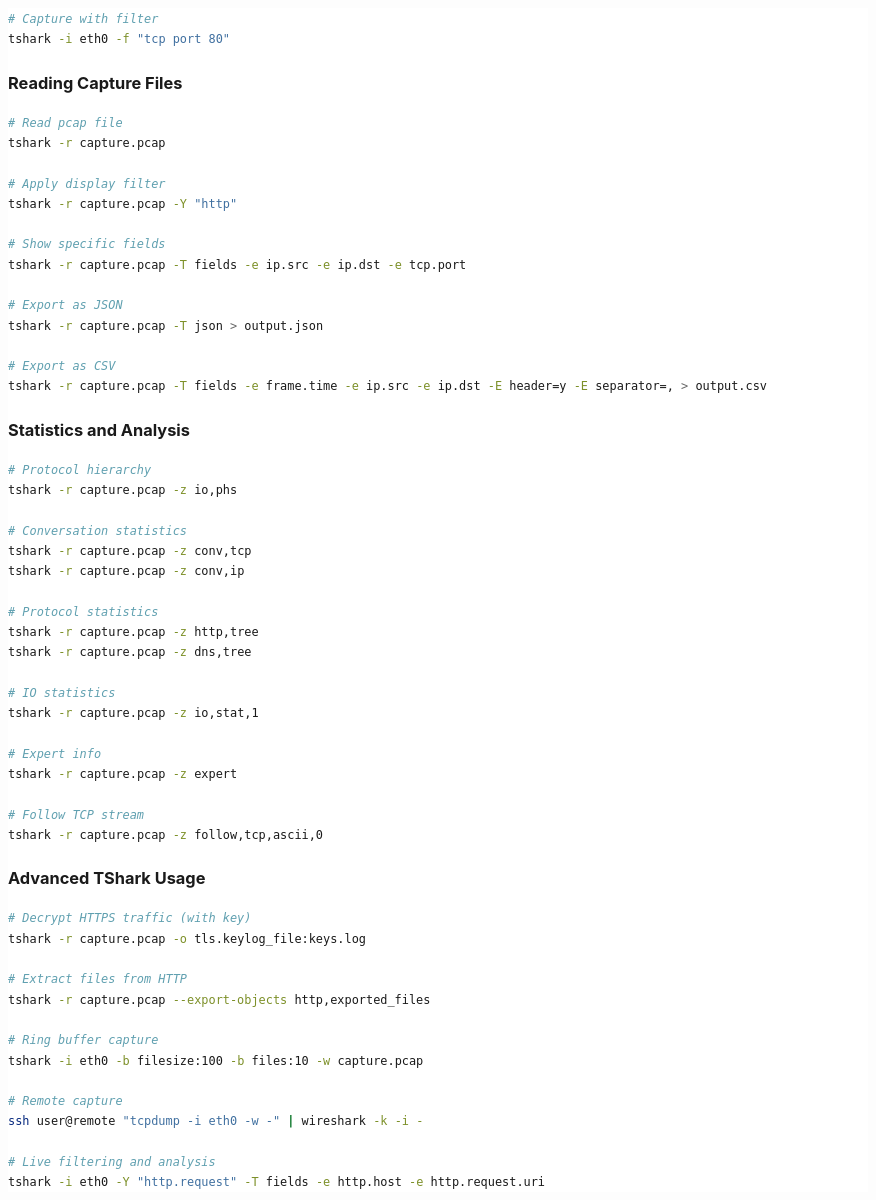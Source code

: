 ```bash
# Capture with filter
tshark -i eth0 -f "tcp port 80"
```

### Reading Capture Files

```bash
# Read pcap file
tshark -r capture.pcap

# Apply display filter
tshark -r capture.pcap -Y "http"

# Show specific fields
tshark -r capture.pcap -T fields -e ip.src -e ip.dst -e tcp.port

# Export as JSON
tshark -r capture.pcap -T json > output.json

# Export as CSV
tshark -r capture.pcap -T fields -e frame.time -e ip.src -e ip.dst -E header=y -E separator=, > output.csv
```

### Statistics and Analysis

```bash
# Protocol hierarchy
tshark -r capture.pcap -z io,phs

# Conversation statistics
tshark -r capture.pcap -z conv,tcp
tshark -r capture.pcap -z conv,ip

# Protocol statistics
tshark -r capture.pcap -z http,tree
tshark -r capture.pcap -z dns,tree

# IO statistics
tshark -r capture.pcap -z io,stat,1

# Expert info
tshark -r capture.pcap -z expert

# Follow TCP stream
tshark -r capture.pcap -z follow,tcp,ascii,0
```

### Advanced TShark Usage

```bash
# Decrypt HTTPS traffic (with key)
tshark -r capture.pcap -o tls.keylog_file:keys.log

# Extract files from HTTP
tshark -r capture.pcap --export-objects http,exported_files

# Ring buffer capture
tshark -i eth0 -b filesize:100 -b files:10 -w capture.pcap

# Remote capture
ssh user@remote "tcpdump -i eth0 -w -" | wireshark -k -i -

# Live filtering and analysis
tshark -i eth0 -Y "http.request" -T fields -e http.host -e http.request.uri
```